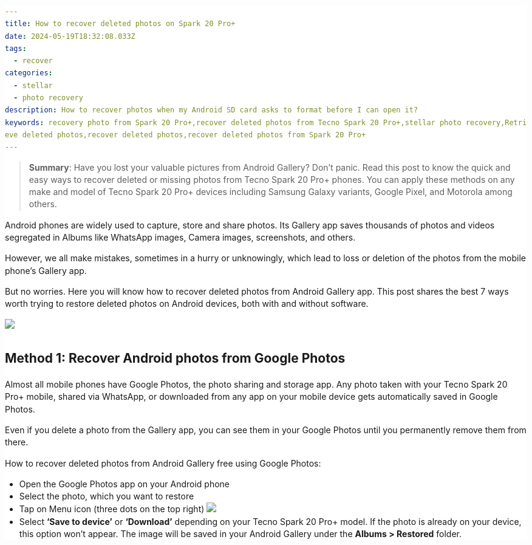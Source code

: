 ```yaml
---
title: How to recover deleted photos on Spark 20 Pro+
date: 2024-05-19T18:32:08.033Z
tags: 
  - recover
categories: 
  - stellar
  - photo recovery
description: How to recover photos when my Android SD card asks to format before I can open it?
keywords: recovery photo from Spark 20 Pro+,recover deleted photos from Tecno Spark 20 Pro+,stellar photo recovery,Retrieve deleted photos,recover deleted photos,recover deleted photos from Spark 20 Pro+
---
```


<div class="atpl-content atpl-for-stellar-photo-recovery android-mobile-photo-recover">


> **Summary**: Have you lost your valuable pictures from Android Gallery? Don’t panic. Read this post to know the quick and easy ways to recover deleted or missing photos from Tecno Spark 20 Pro+ phones. You can apply these methods on any make and model of Tecno Spark 20 Pro+ devices including Samsung Galaxy variants, Google Pixel, and Motorola among others. 

Android phones are widely used to capture, store and share photos. Its Gallery app saves thousands of photos and videos segregated in Albums like WhatsApp images, Camera images, screenshots, and others.

However, we all make mistakes, sometimes in a hurry or unknowingly, which lead to loss or deletion of the photos from the mobile phone’s Gallery app.

But no worries. Here you will know how to recover deleted photos from Android Gallery app. This post shares the best 7 ways worth trying to restore deleted photos on Android devices, both with and without software.

![](https://tools.techidaily.com/images/apps/stellar/stellar-photo-recovery/how-to-recover-deleted-photos-from-android-gallery-app/How-to-Recover-Deleted-Photos-from-Android-Gallery-app.webp)

## Method 1: Recover Android photos from Google Photos

Almost all mobile phones have Google Photos, the photo sharing and storage app. Any photo taken with your Tecno Spark 20 Pro+ mobile, shared via WhatsApp, or downloaded from any app on your mobile device gets automatically saved in Google Photos.

Even if you delete a photo from the Gallery app, you can see them in your Google Photos until you permanently remove them from there.

How to recover deleted photos from Android Gallery free using Google Photos:

- Open the Google Photos app on your Android phone
- Select the photo, which you want to restore
- Tap on Menu icon (three dots on the top right)
  ![](https://tools.techidaily.com/images/apps/stellar/stellar-photo-recovery/how-to-recover-deleted-photos-from-android-gallery-app/recover-Gallery-using-Google-Photos.webp) 
- Select **‘Save to device’** or **‘Download’** depending on your Tecno Spark 20 Pro+ model. If the photo is already on your device, this option won’t appear. The image will be saved in your Android Gallery under the **Albums > Restored** folder. 
